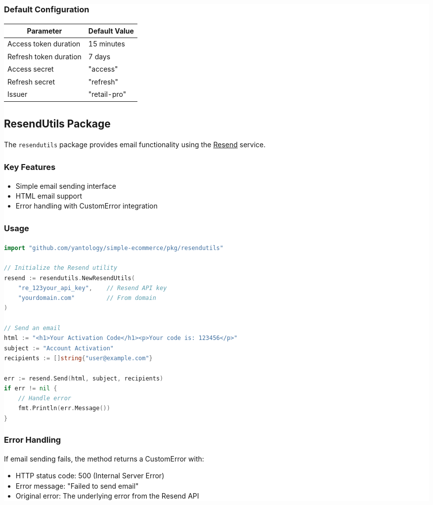 ### Default Configuration

| Parameter | Default Value |
|-----------|---------------|
| Access token duration | 15 minutes |
| Refresh token duration | 7 days |
| Access secret | "access" |
| Refresh secret | "refresh" |
| Issuer | "retail-pro" |

## ResendUtils Package

The `resendutils` package provides email functionality using the [Resend](https://resend.com) service.

### Key Features

- Simple email sending interface
- HTML email support
- Error handling with CustomError integration

### Usage

```go
import "github.com/yantology/simple-ecommerce/pkg/resendutils"

// Initialize the Resend utility
resend := resendutils.NewResendUtils(
    "re_123your_api_key",    // Resend API key
    "yourdomain.com"         // From domain
)

// Send an email
html := "<h1>Your Activation Code</h1><p>Your code is: 123456</p>"
subject := "Account Activation"
recipients := []string{"user@example.com"}

err := resend.Send(html, subject, recipients)
if err != nil {
    // Handle error
    fmt.Println(err.Message())
}
```

### Error Handling

If email sending fails, the method returns a CustomError with:
- HTTP status code: 500 (Internal Server Error)
- Error message: "Failed to send email"
- Original error: The underlying error from the Resend API
